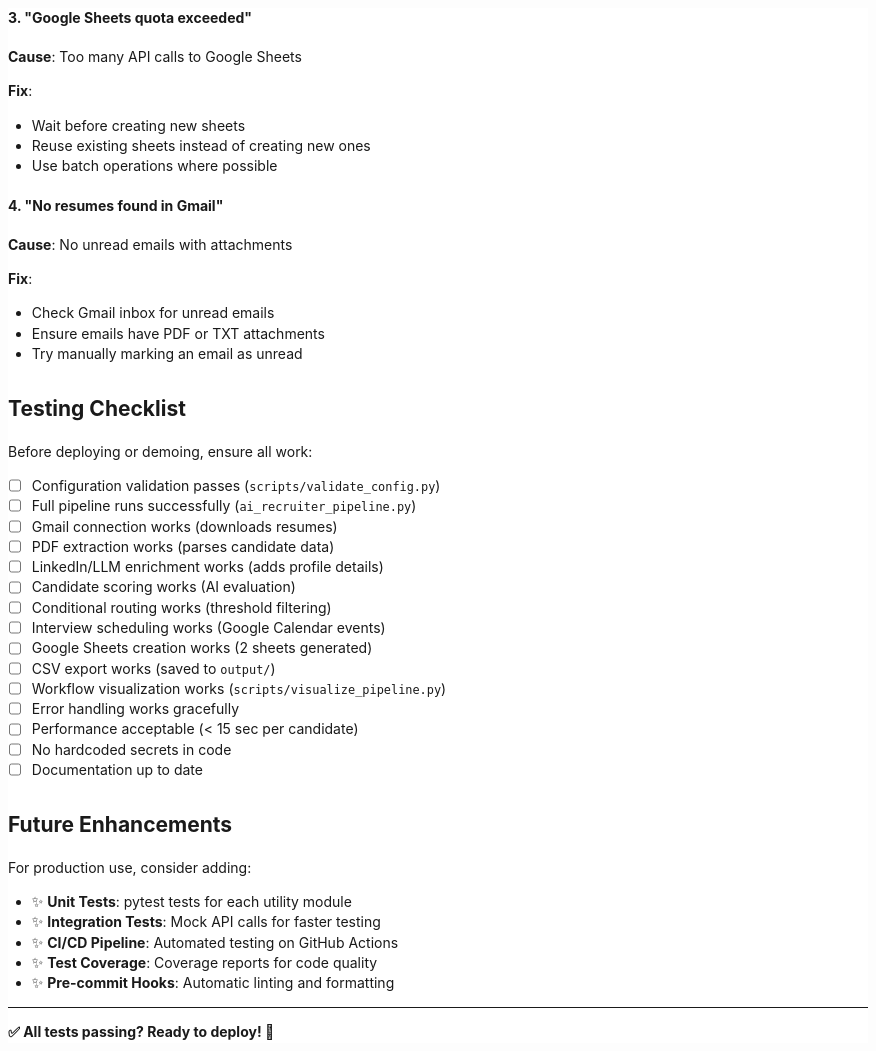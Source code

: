 #### 3. "Google Sheets quota exceeded"

**Cause**: Too many API calls to Google Sheets

**Fix**:
- Wait before creating new sheets
- Reuse existing sheets instead of creating new ones
- Use batch operations where possible

#### 4. "No resumes found in Gmail"

**Cause**: No unread emails with attachments

**Fix**:
- Check Gmail inbox for unread emails
- Ensure emails have PDF or TXT attachments
- Try manually marking an email as unread

## Testing Checklist

Before deploying or demoing, ensure all work:

- [ ] Configuration validation passes (`scripts/validate_config.py`)
- [ ] Full pipeline runs successfully (`ai_recruiter_pipeline.py`)
- [ ] Gmail connection works (downloads resumes)
- [ ] PDF extraction works (parses candidate data)
- [ ] LinkedIn/LLM enrichment works (adds profile details)
- [ ] Candidate scoring works (AI evaluation)
- [ ] Conditional routing works (threshold filtering)
- [ ] Interview scheduling works (Google Calendar events)
- [ ] Google Sheets creation works (2 sheets generated)
- [ ] CSV export works (saved to `output/`)
- [ ] Workflow visualization works (`scripts/visualize_pipeline.py`)
- [ ] Error handling works gracefully
- [ ] Performance acceptable (< 15 sec per candidate)
- [ ] No hardcoded secrets in code
- [ ] Documentation up to date

## Future Enhancements

For production use, consider adding:
- ✨ **Unit Tests**: pytest tests for each utility module
- ✨ **Integration Tests**: Mock API calls for faster testing
- ✨ **CI/CD Pipeline**: Automated testing on GitHub Actions
- ✨ **Test Coverage**: Coverage reports for code quality
- ✨ **Pre-commit Hooks**: Automatic linting and formatting

---

**✅ All tests passing? Ready to deploy! 🚀**
